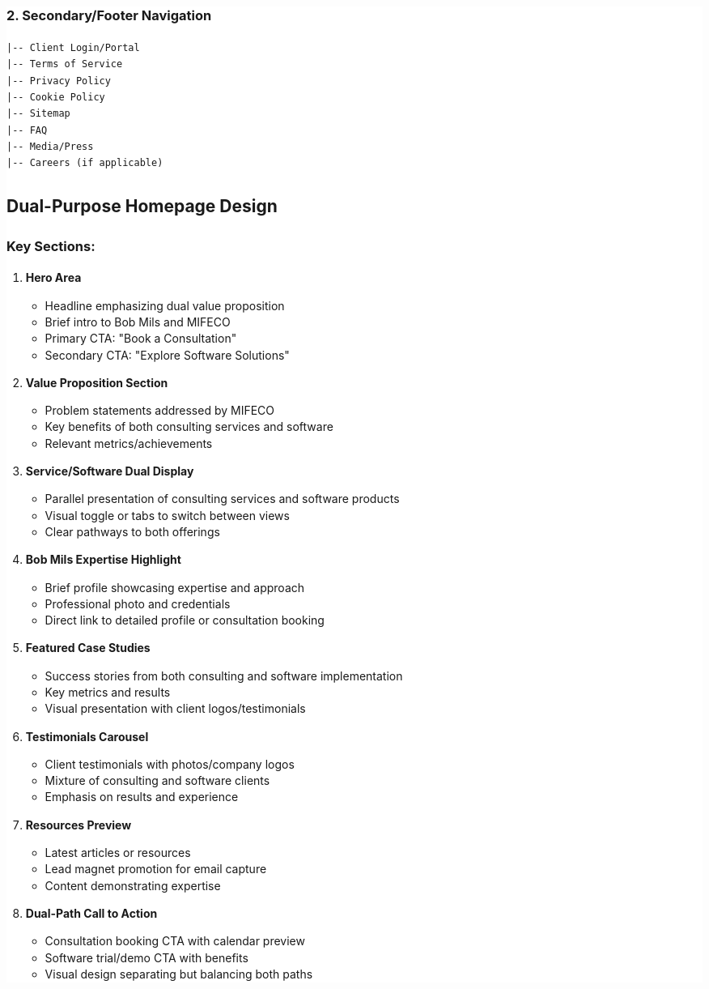 ### 2. Secondary/Footer Navigation

```
|-- Client Login/Portal
|-- Terms of Service
|-- Privacy Policy
|-- Cookie Policy
|-- Sitemap
|-- FAQ
|-- Media/Press
|-- Careers (if applicable)
```

## Dual-Purpose Homepage Design

### Key Sections:

1. **Hero Area**
   - Headline emphasizing dual value proposition
   - Brief intro to Bob Mils and MIFECO
   - Primary CTA: "Book a Consultation"
   - Secondary CTA: "Explore Software Solutions"

2. **Value Proposition Section**
   - Problem statements addressed by MIFECO
   - Key benefits of both consulting services and software
   - Relevant metrics/achievements

3. **Service/Software Dual Display**
   - Parallel presentation of consulting services and software products
   - Visual toggle or tabs to switch between views
   - Clear pathways to both offerings

4. **Bob Mils Expertise Highlight**
   - Brief profile showcasing expertise and approach
   - Professional photo and credentials
   - Direct link to detailed profile or consultation booking

5. **Featured Case Studies**
   - Success stories from both consulting and software implementation
   - Key metrics and results
   - Visual presentation with client logos/testimonials

6. **Testimonials Carousel**
   - Client testimonials with photos/company logos
   - Mixture of consulting and software clients
   - Emphasis on results and experience

7. **Resources Preview**
   - Latest articles or resources
   - Lead magnet promotion for email capture
   - Content demonstrating expertise

8. **Dual-Path Call to Action**
   - Consultation booking CTA with calendar preview
   - Software trial/demo CTA with benefits
   - Visual design separating but balancing both paths
